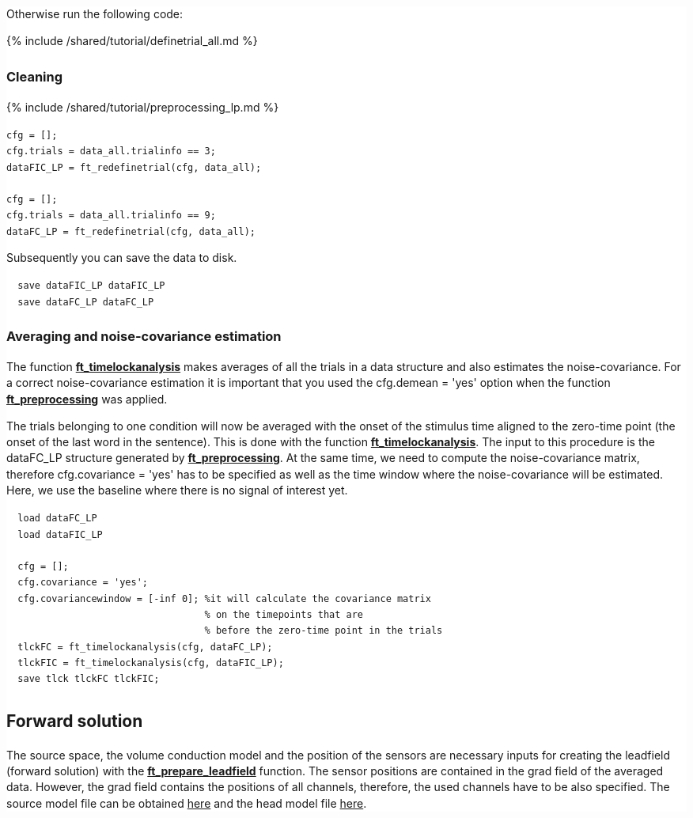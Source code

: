 Otherwise run the following code:

{% include /shared/tutorial/definetrial_all.md %}

### Cleaning

{% include /shared/tutorial/preprocessing_lp.md %}

    cfg = [];
    cfg.trials = data_all.trialinfo == 3;
    dataFIC_LP = ft_redefinetrial(cfg, data_all);

    cfg = [];
    cfg.trials = data_all.trialinfo == 9;
    dataFC_LP = ft_redefinetrial(cfg, data_all);

Subsequently you can save the data to disk.

      save dataFIC_LP dataFIC_LP
      save dataFC_LP dataFC_LP

### Averaging and noise-covariance estimation

The function **[ft_timelockanalysis](/reference/ft_timelockanalysis)** makes averages of all the trials in a data structure and also estimates the noise-covariance. For a correct noise-covariance estimation it is important that you used the cfg.demean = 'yes' option when the function **[ft_preprocessing](/reference/ft_preprocessing)** was applied.

The trials belonging to one condition will now be averaged with the onset of the stimulus time aligned to the zero-time point (the onset of the last word in the sentence). This is done with the function **[ft_timelockanalysis](/reference/ft_timelockanalysis)**. The input to this procedure is the dataFC_LP structure generated by **[ft_preprocessing](/reference/ft_preprocessing)**. At the same time, we need to compute the noise-covariance matrix, therefore cfg.covariance = 'yes' has to be specified as well as the time window where the noise-covariance will be estimated. Here, we use the baseline where there is no signal of interest yet.

      load dataFC_LP
      load dataFIC_LP
      
      cfg = [];
      cfg.covariance = 'yes';
      cfg.covariancewindow = [-inf 0]; %it will calculate the covariance matrix
                                       % on the timepoints that are
                                       % before the zero-time point in the trials
      tlckFC = ft_timelockanalysis(cfg, dataFC_LP);
      tlckFIC = ft_timelockanalysis(cfg, dataFIC_LP);
      save tlck tlckFC tlckFIC;

## Forward solution

The source space, the volume conduction model and the position of the sensors are necessary inputs for creating the leadfield (forward solution) with the **[ft_prepare_leadfield](/reference/ft_prepare_leadfield)** function. The sensor positions are contained in the grad field of the averaged data. However, the grad field contains the positions of all channels, therefore, the used channels have to be also specified. The source model file can be obtained [here](https://download.fieldtriptoolbox.org/tutorial/sourcemodel/Subject01_sourcemodel_15684.mat) and the head model file [here](https://download.fieldtriptoolbox.org/tutorial/sourcemodel/Subject01_headmodel.mat).
